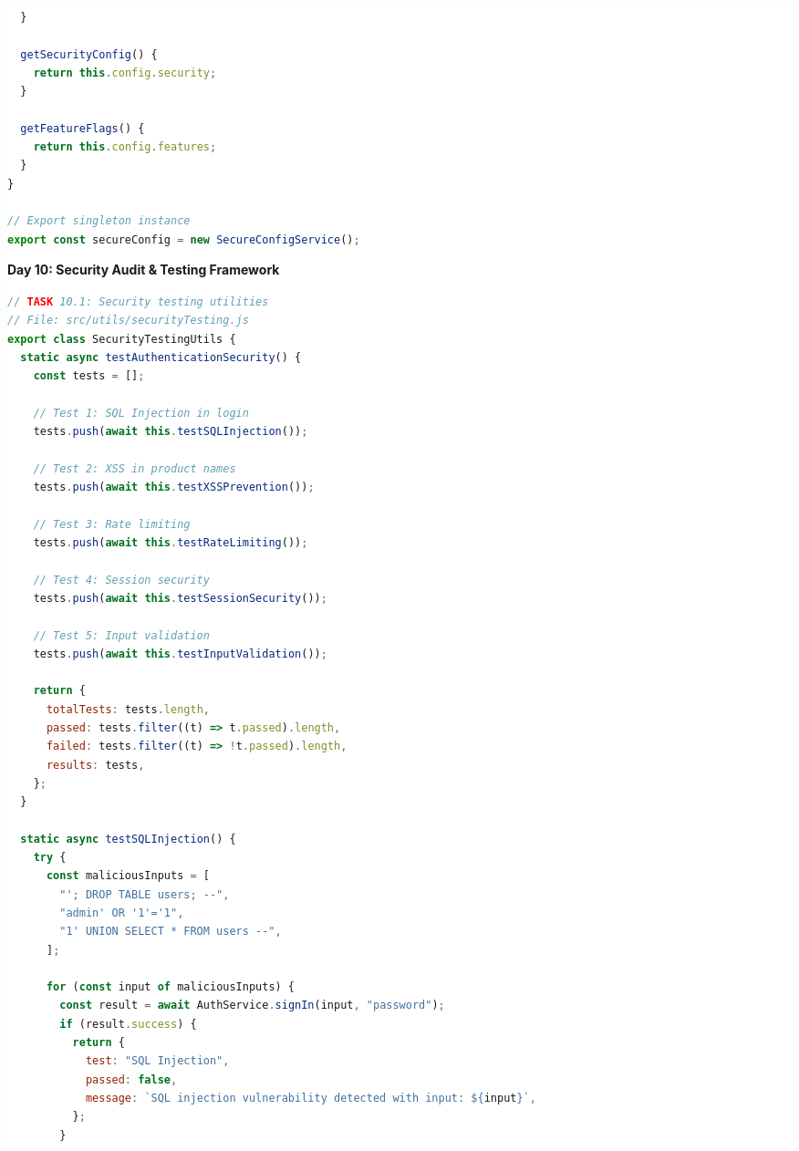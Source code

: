 ```javascript
  }

  getSecurityConfig() {
    return this.config.security;
  }

  getFeatureFlags() {
    return this.config.features;
  }
}

// Export singleton instance
export const secureConfig = new SecureConfigService();
```

**Day 10: Security Audit & Testing Framework**

```javascript
// TASK 10.1: Security testing utilities
// File: src/utils/securityTesting.js
export class SecurityTestingUtils {
  static async testAuthenticationSecurity() {
    const tests = [];

    // Test 1: SQL Injection in login
    tests.push(await this.testSQLInjection());

    // Test 2: XSS in product names
    tests.push(await this.testXSSPrevention());

    // Test 3: Rate limiting
    tests.push(await this.testRateLimiting());

    // Test 4: Session security
    tests.push(await this.testSessionSecurity());

    // Test 5: Input validation
    tests.push(await this.testInputValidation());

    return {
      totalTests: tests.length,
      passed: tests.filter((t) => t.passed).length,
      failed: tests.filter((t) => !t.passed).length,
      results: tests,
    };
  }

  static async testSQLInjection() {
    try {
      const maliciousInputs = [
        "'; DROP TABLE users; --",
        "admin' OR '1'='1",
        "1' UNION SELECT * FROM users --",
      ];

      for (const input of maliciousInputs) {
        const result = await AuthService.signIn(input, "password");
        if (result.success) {
          return {
            test: "SQL Injection",
            passed: false,
            message: `SQL injection vulnerability detected with input: ${input}`,
          };
        }
```